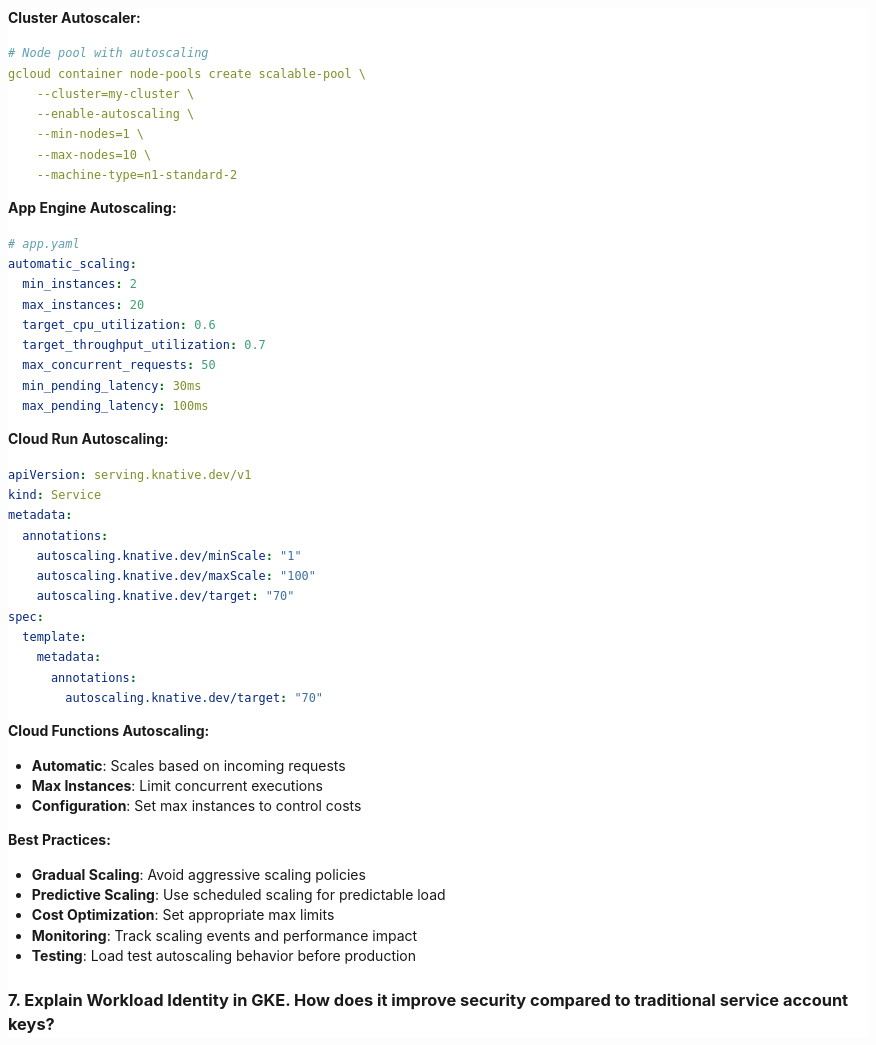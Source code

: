 **Cluster Autoscaler:**
```yaml
# Node pool with autoscaling
gcloud container node-pools create scalable-pool \
    --cluster=my-cluster \
    --enable-autoscaling \
    --min-nodes=1 \
    --max-nodes=10 \
    --machine-type=n1-standard-2
```

**App Engine Autoscaling:**
```yaml
# app.yaml
automatic_scaling:
  min_instances: 2
  max_instances: 20
  target_cpu_utilization: 0.6
  target_throughput_utilization: 0.7
  max_concurrent_requests: 50
  min_pending_latency: 30ms
  max_pending_latency: 100ms
```

**Cloud Run Autoscaling:**
```yaml
apiVersion: serving.knative.dev/v1
kind: Service
metadata:
  annotations:
    autoscaling.knative.dev/minScale: "1"
    autoscaling.knative.dev/maxScale: "100"
    autoscaling.knative.dev/target: "70"
spec:
  template:
    metadata:
      annotations:
        autoscaling.knative.dev/target: "70"
```

**Cloud Functions Autoscaling:**
- **Automatic**: Scales based on incoming requests
- **Max Instances**: Limit concurrent executions
- **Configuration**: Set max instances to control costs

**Best Practices:**
- **Gradual Scaling**: Avoid aggressive scaling policies
- **Predictive Scaling**: Use scheduled scaling for predictable load
- **Cost Optimization**: Set appropriate max limits
- **Monitoring**: Track scaling events and performance impact
- **Testing**: Load test autoscaling behavior before production

### 7. Explain Workload Identity in GKE. How does it improve security compared to traditional service account keys?
